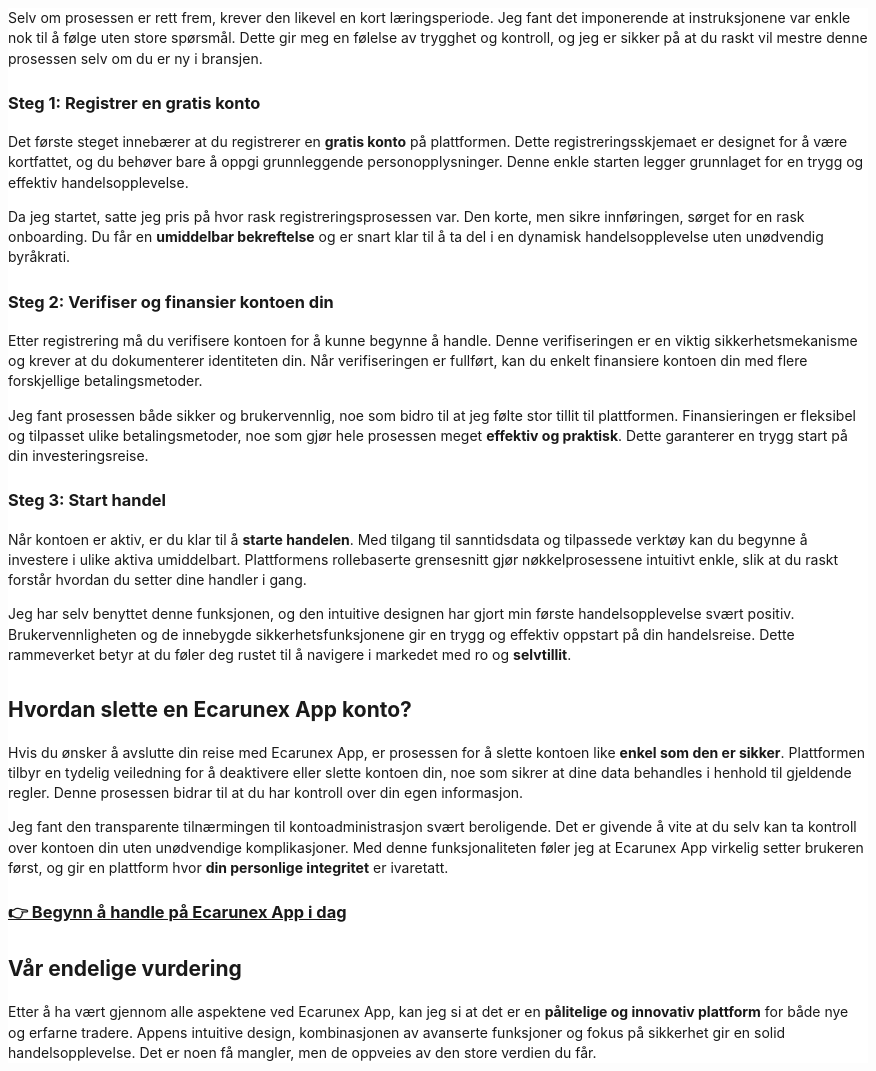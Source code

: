 Selv om prosessen er rett frem, krever den likevel en kort læringsperiode. Jeg fant det imponerende at instruksjonene var enkle nok til å følge uten store spørsmål. Dette gir meg en følelse av trygghet og kontroll, og jeg er sikker på at du raskt vil mestre denne prosessen selv om du er ny i bransjen.

### Steg 1: Registrer en gratis konto  
Det første steget innebærer at du registrerer en **gratis konto** på plattformen. Dette registreringsskjemaet er designet for å være kortfattet, og du behøver bare å oppgi grunnleggende personopplysninger. Denne enkle starten legger grunnlaget for en trygg og effektiv handelsopplevelse.

Da jeg startet, satte jeg pris på hvor rask registreringsprosessen var. Den korte, men sikre innføringen, sørget for en rask onboarding. Du får en **umiddelbar bekreftelse** og er snart klar til å ta del i en dynamisk handelsopplevelse uten unødvendig byråkrati.

### Steg 2: Verifiser og finansier kontoen din  
Etter registrering må du verifisere kontoen for å kunne begynne å handle. Denne verifiseringen er en viktig sikkerhetsmekanisme og krever at du dokumenterer identiteten din. Når verifiseringen er fullført, kan du enkelt finansiere kontoen din med flere forskjellige betalingsmetoder.

Jeg fant prosessen både sikker og brukervennlig, noe som bidro til at jeg følte stor tillit til plattformen. Finansieringen er fleksibel og tilpasset ulike betalingsmetoder, noe som gjør hele prosessen meget **effektiv og praktisk**. Dette garanterer en trygg start på din investeringsreise.

### Steg 3: Start handel  
Når kontoen er aktiv, er du klar til å **starte handelen**. Med tilgang til sanntidsdata og tilpassede verktøy kan du begynne å investere i ulike aktiva umiddelbart. Plattformens rollebaserte grensesnitt gjør nøkkelprosessene intuitivt enkle, slik at du raskt forstår hvordan du setter dine handler i gang.

Jeg har selv benyttet denne funksjonen, og den intuitive designen har gjort min første handelsopplevelse svært positiv. Brukervennligheten og de innebygde sikkerhetsfunksjonene gir en trygg og effektiv oppstart på din handelsreise. Dette rammeverket betyr at du føler deg rustet til å navigere i markedet med ro og **selvtillit**.

## Hvordan slette en Ecarunex App konto?  
Hvis du ønsker å avslutte din reise med Ecarunex App, er prosessen for å slette kontoen like **enkel som den er sikker**. Plattformen tilbyr en tydelig veiledning for å deaktivere eller slette kontoen din, noe som sikrer at dine data behandles i henhold til gjeldende regler. Denne prosessen bidrar til at du har kontroll over din egen informasjon.

Jeg fant den transparente tilnærmingen til kontoadministrasjon svært beroligende. Det er givende å vite at du selv kan ta kontroll over kontoen din uten unødvendige komplikasjoner. Med denne funksjonaliteten føler jeg at Ecarunex App virkelig setter brukeren først, og gir en plattform hvor **din personlige integritet** er ivaretatt.

### [👉 Begynn å handle på Ecarunex App i dag](https://tinyurl.com/3dmnsezk)
## Vår endelige vurdering  
Etter å ha vært gjennom alle aspektene ved Ecarunex App, kan jeg si at det er en **pålitelige og innovativ plattform** for både nye og erfarne tradere. Appens intuitive design, kombinasjonen av avanserte funksjoner og fokus på sikkerhet gir en solid handelsopplevelse. Det er noen få mangler, men de oppveies av den store verdien du får.
